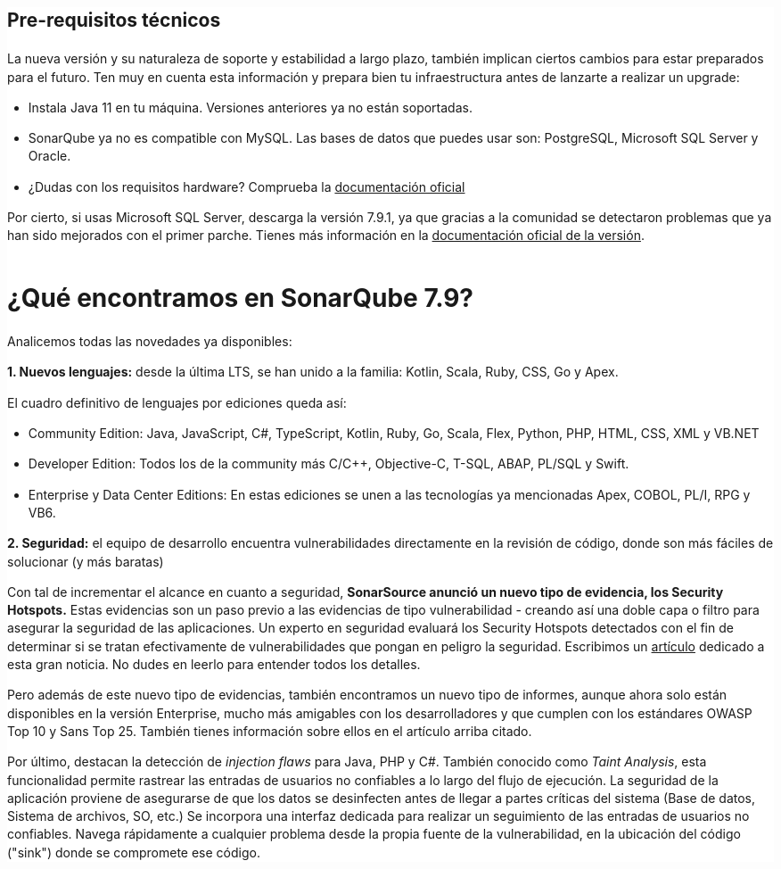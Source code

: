 ## Pre-requisitos técnicos

La nueva versión y su naturaleza de soporte y estabilidad a largo plazo, también implican ciertos cambios para estar preparados para el futuro. Ten muy en cuenta esta información y prepara bien tu infraestructura antes de lanzarte a realizar un upgrade: 

- Instala Java 11 en tu máquina. Versiones anteriores ya no están soportadas.

- SonarQube ya no es compatible con MySQL. Las bases de datos que puedes usar son: PostgreSQL, Microsoft SQL Server y Oracle. 

- ¿Dudas con los requisitos hardware? Comprueba la [documentación oficial](https://docs.sonarqube.org/latest/requirements/requirements/) 

Por cierto, si usas Microsoft SQL Server, descarga la versión 7.9.1, ya que gracias a la comunidad se detectaron problemas que ya han sido mejorados con el primer parche. Tienes más información en la [documentación oficial de la versión](https://docs.sonarqube.org/latest/setup/upgrade-notes/). 


# ¿Qué encontramos en SonarQube 7.9?

Analicemos todas las novedades ya disponibles: 

**1. Nuevos lenguajes:** desde la última LTS, se han unido a la familia: Kotlin, Scala, Ruby, CSS, Go y Apex. 

El cuadro definitivo de lenguajes por ediciones queda así: 

- Community Edition: Java, JavaScript, C#, TypeScript, Kotlin, Ruby, Go, Scala, Flex, Python, PHP, HTML, CSS, XML y VB.NET

- Developer Edition: Todos los de la community más C/C++, Objective-C, T-SQL, ABAP, PL/SQL y Swift.

- Enterprise y Data Center Editions: En estas ediciones se unen a las tecnologías ya mencionadas Apex, COBOL, PL/I, RPG y VB6. 


**2. Seguridad:** el equipo de desarrollo encuentra vulnerabilidades directamente en la revisión de código, donde son más fáciles de solucionar (y más baratas)

Con tal de incrementar el alcance en cuanto a seguridad, **SonarSource anunció un nuevo tipo de evidencia, los Security Hotspots.** Estas evidencias son un paso previo a las evidencias de tipo vulnerabilidad - creando así una doble capa o filtro para asegurar la seguridad de las aplicaciones. Un experto en seguridad evaluará los Security Hotspots detectados con el fin de determinar si se tratan efectivamente de vulnerabilidades que pongan en peligro la seguridad.
Escribimos un [artículo](https://www.excentia.es/seguridad-de-aplicaciones-a-la-manera-de-sonarsource) dedicado a esta gran noticia. No dudes en leerlo para entender todos los detalles. 

Pero además de este nuevo tipo de evidencias, también encontramos un nuevo tipo de informes, aunque ahora solo están disponibles en la versión Enterprise, mucho más amigables con los desarrolladores y que cumplen con los estándares OWASP Top 10 y Sans Top 25. También tienes información sobre ellos en el artículo arriba citado. 


Por último, destacan la detección de *injection flaws* para Java, PHP y C#. También conocido como *Taint Analysis*, esta funcionalidad permite rastrear las entradas de usuarios no confiables a lo largo del flujo de ejecución. La seguridad de la aplicación proviene de asegurarse de que los datos se desinfecten antes de llegar a partes críticas del sistema (Base de datos, Sistema de archivos, SO, etc.)
Se incorpora una interfaz dedicada para realizar un seguimiento de las entradas de usuarios no confiables.
Navega rápidamente a cualquier problema desde la propia fuente de la vulnerabilidad, en la ubicación del código ("sink") donde se compromete ese código.
